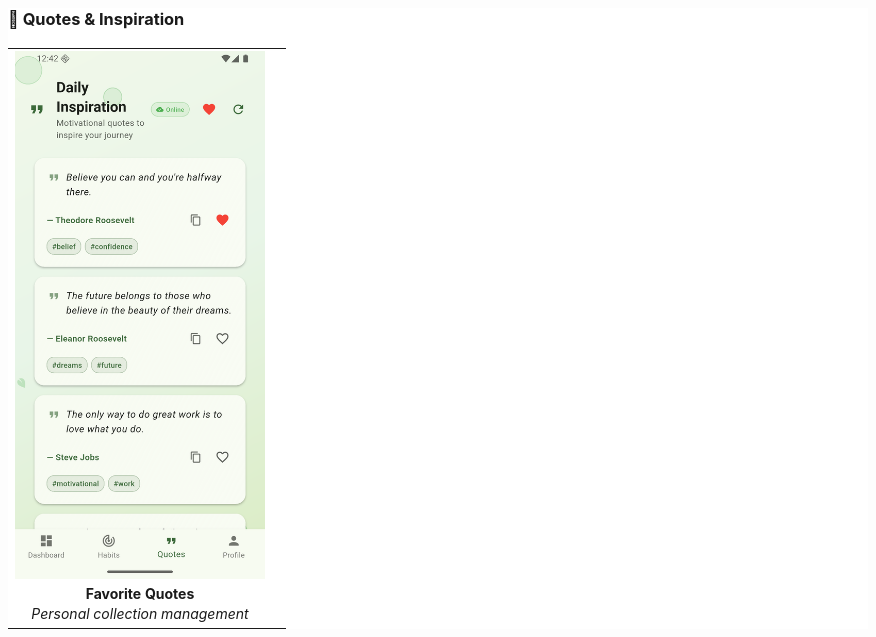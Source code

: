 ### 💭 **Quotes & Inspiration**
<table>
  <tr>
    <td align="center">
      <img src="screenshots/favorite_quotes.png" width="250" alt="Favorite Quotes"/>
      <br><b>Favorite Quotes</b>
      <br><i>Personal collection management</i>
    </td>
    <td align="center">
